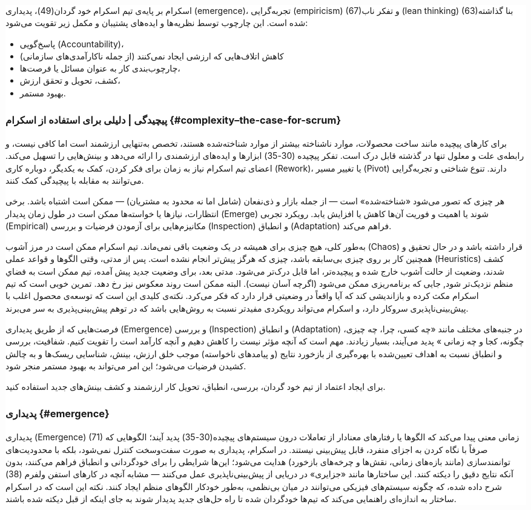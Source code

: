 اسکرام بر پایه‌ی تیم اسکرام خود گردان(49)، پدیداری (emergence)، تجربه‌گرایی (empiricism) (67)و تفکر ناب (lean thinking) (63)بنا گذاشته شده است. این چارچوب توسط نظریه‌ها و ایده‌های پشتیبان و مکمل زیر تقویت می‌شود:

- پاسخ‌گویی (Accountability)،
- کاهش اتلاف‌هایی که ارزشی ایجاد نمی‌کنند (از جمله ناکارآمدی‌های سازمانی)
- چارچوب‌بندی کار به عنوان مسائل یا فرصت‌ها،
- کشف، تحویل و تحقق ارزش، 
- بهبود مستمر.

### پیچیدگی | دلیلی برای استفاده از اسکرام {#complexity–the-case-for-scrum}

برای کارهای پیچیده مانند ساخت محصولات، موارد ناشناخته بیشتر از موارد شناخته‌شده هستند، تخصص به‌تنهایی ارزشمند است اما کافی نیست، و رابطه‌ی علت و معلول تنها در گذشته قابل درک است. تفکر پیچیده (30-35) ابزارها و ایده‌های ارزشمندی را ارائه می‌دهد و بینش‌هایی را تسهیل می‌کند. اعضای تیم اسکرام نیاز به زمان برای فکر کردن، کمک به یکدیگر، دوباره كاری (Rework)، یا تغییر مسیر (Pivot) دارند. تنوع شناختی و تجربه‌گرایی می‌توانند به مقابله با پیچیدگی کمک کنند.

هر چیزی که تصور می‌شود «شناخته‌شده» است — از جمله بازار و ذی‌نفعان (شامل اما نه محدود به مشتریان) — ممکن است اشتباه باشد. برخی انتظارات، نیازها یا خواسته‌ها ممکن است در طول زمان پدیدار (Emerge) شوند یا اهمیت و فوریت آن‌ها کاهش یا افزایش یابد. رویکرد تجربی (Empirical) مکانیزم‌هایی برای آزمودن فرضیات و بررسی (Inspection) و انطباق (Adaptation) فراهم می‌کند.

به‌طور کلی، هیچ چیزی برای همیشه در یک وضعیت باقی نمی‌ماند. تیم اسکرام ممکن است در مرز آشوب (Chaos) قرار داشته باشد و در حال تحقیق و همچنين  کار بر روی چیزی بی‌سابقه باشد، چیزی که هرگز پیش‌تر انجام نشده است. پس از مدتی، وقتی الگوها و قواعد عملی (Heuristics) کشف شدند، وضعیت از حالت آشوب خارج شده و پیچیده‌تر، اما قابل درک‌تر می‌شود. مدتی بعد، برای وضعیت جديد پيش آمده، تیم ممکن است به فضاي منظم نزدیک‌تر شود, جایی که برنامه‌ریزی ممکن می‌شود (اگرچه آسان نیست). البته ممکن است روند معکوس نیز رخ دهد. تمرین خوبی است که تیم اسکرام مکث کرده و بازاندیشی کند که آیا واقعاً در وضعیتی قرار دارد که فکر می‌کرد. نکته‌ی کلیدی این است که توسعه‌ی محصول اغلب با پیش‌بینی‌ناپذیری سروکار دارد، و اسکرام می‌تواند رویکردی مفیدتر نسبت به روش‌هایی باشد که در توهم پیش‌بینی‌پذیری به سر می‌برند.

فرصت‌هایی که از طریق  پدیداری (Emergence) و بررسی (Inspection) و انطباق (Adaptation) در جنبه‌های مختلف مانند «چه کسی، چرا، چه چیزی، چگونه، کجا و چه زمانی » پدید می‌آیند، بسیار زیادند. مهم است که آنچه مؤثر نیست را کاهش دهیم و آنچه کارآمد است را تقویت کنیم. شفافیت، بررسی و انطباق نسبت به اهداف تعیین‌شده با بهره‌گیری از بازخورد نتایج (و پیامدهای ناخواسته)  موجب خلق ارزش، بینش، شناسایی ریسک‌ها و به چالش کشیدن فرضیات می‌شود؛ این امر می‌تواند به بهبود مستمر منجر شود.

برای ايجاد اعتماد از تیم خود گردان‌، بررسی، انطباق، تحویل کار ارزشمند و کشف بینش‌های جدید استفاده کنید.

### پدیداری {#emergence}

پدیداری (Emergence) (71) زمانی معنی پیدا می‌کند که الگوها یا رفتارهای معنادار از تعاملات درون سیستم‌های پیچیده(30-35) پدید آیند؛ الگوهایی که صرفاً با نگاه کردن به اجزای منفرد، قابل پیش‌بینی نیستند. در اسکرام، پدیداری به صورت سفت‌وسخت کنترل نمی‌شود، بلکه با محدودیت‌های توانمندسازی (مانند بازه‌های زمانی، نقش‌ها و چرخه‌های بازخورد) هدایت می‌شود؛ این‌ها شرایطی را برای خودگردانی و انطباق فراهم می‌کنند، بدون آنکه نتایج دقیق را دیکته کنند. این ساختارها مانند «جزایری» در دریایی از پیش‌بینی‌ناپذیری عمل می‌کنند — مشابه آنچه در کارهای استفن ولفرم (38) شرح داده شده، که چگونه سیستم‌های فیزیکی می‌توانند در میان بی‌نظمی، به‌طور خودكار الگوهای منظم ایجاد کنند.
نکته این است که در اسکرام ساختار به اندازه‌ای راهنمایی می‌کند که تیم‌ها خودگردان شده تا راه حل‌های جدید پدیدار شوند به جای اینکه از قبل دیکته شده باشند.
